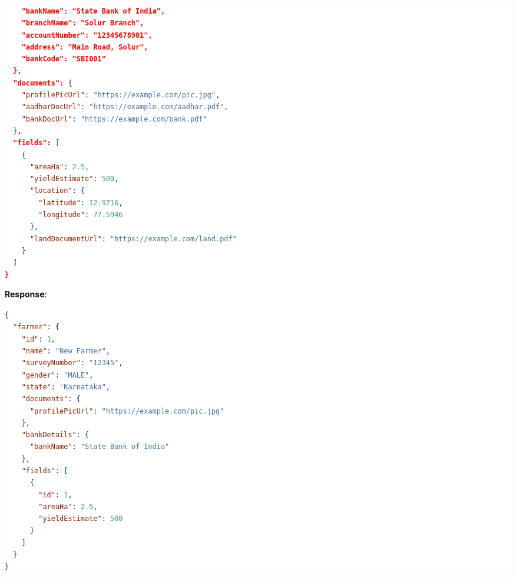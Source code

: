 ```json
    "bankName": "State Bank of India",
    "branchName": "Solur Branch",
    "accountNumber": "12345678901",
    "address": "Main Road, Solur",
    "bankCode": "SBI001"
  },
  "documents": {
    "profilePicUrl": "https://example.com/pic.jpg",
    "aadharDocUrl": "https://example.com/aadhar.pdf",
    "bankDocUrl": "https://example.com/bank.pdf"
  },
  "fields": [
    {
      "areaHa": 2.5,
      "yieldEstimate": 500,
      "location": {
        "latitude": 12.9716,
        "longitude": 77.5946
      },
      "landDocumentUrl": "https://example.com/land.pdf"
    }
  ]
}
```

**Response**:

```json
{
  "farmer": {
    "id": 1,
    "name": "New Farmer",
    "surveyNumber": "12345",
    "gender": "MALE",
    "state": "Karnataka",
    "documents": {
      "profilePicUrl": "https://example.com/pic.jpg"
    },
    "bankDetails": {
      "bankName": "State Bank of India"
    },
    "fields": [
      {
        "id": 1,
        "areaHa": 2.5,
        "yieldEstimate": 500
      }
    ]
  }
}
```
